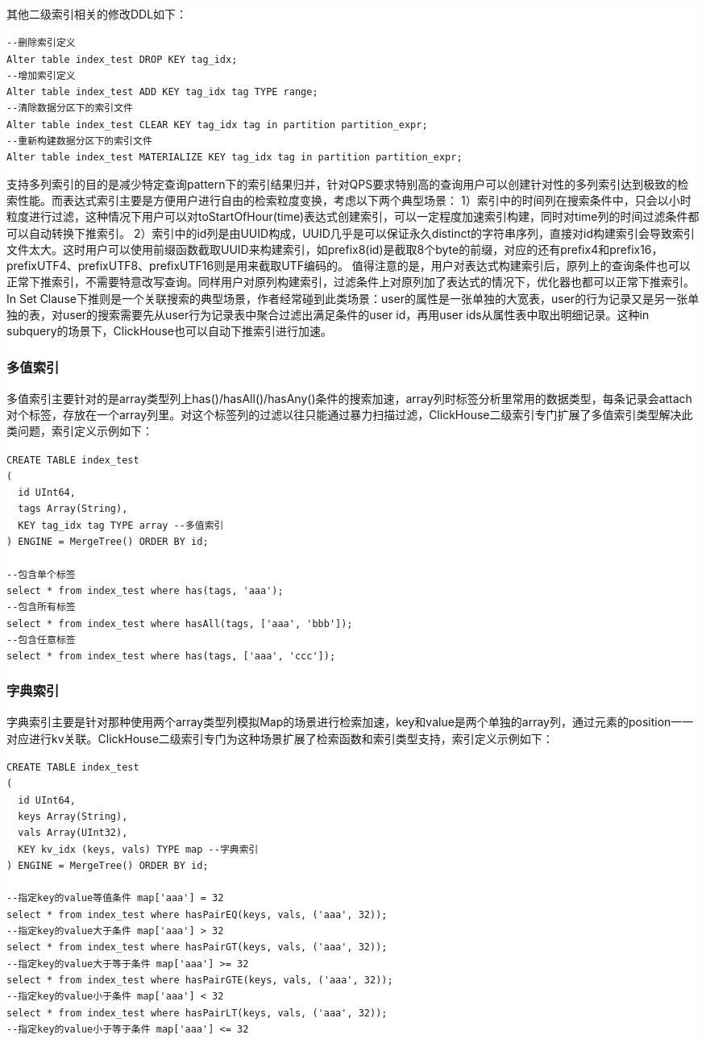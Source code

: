 其他二级索引相关的修改DDL如下：

```
--删除索引定义
Alter table index_test DROP KEY tag_idx;
--增加索引定义
Alter table index_test ADD KEY tag_idx tag TYPE range;
--清除数据分区下的索引文件
Alter table index_test CLEAR KEY tag_idx tag in partition partition_expr;
--重新构建数据分区下的索引文件
Alter table index_test MATERIALIZE KEY tag_idx tag in partition partition_expr;
```

支持多列索引的目的是减少特定查询pattern下的索引结果归并，针对QPS要求特别高的查询用户可以创建针对性的多列索引达到极致的检索性能。而表达式索引主要是方便用户进行自由的检索粒度变换，考虑以下两个典型场景：
1）索引中的时间列在搜索条件中，只会以小时粒度进行过滤，这种情况下用户可以对toStartOfHour(time)表达式创建索引，可以一定程度加速索引构建，同时对time列的时间过滤条件都可以自动转换下推索引。
2）索引中的id列是由UUID构成，UUID几乎是可以保证永久distinct的字符串序列，直接对id构建索引会导致索引文件太大。这时用户可以使用前缀函数截取UUID来构建索引，如prefix8(id)是截取8个byte的前缀，对应的还有prefix4和prefix16，prefixUTF4、prefixUTF8、prefixUTF16则是用来截取UTF编码的。
值得注意的是，用户对表达式构建索引后，原列上的查询条件也可以正常下推索引，不需要特意改写查询。同样用户对原列构建索引，过滤条件上对原列加了表达式的情况下，优化器也都可以正常下推索引。
In Set Clause下推则是一个关联搜索的典型场景，作者经常碰到此类场景：user的属性是一张单独的大宽表，user的行为记录又是另一张单独的表，对user的搜索需要先从user行为记录表中聚合过滤出满足条件的user id，再用user ids从属性表中取出明细记录。这种in subquery的场景下，ClickHouse也可以自动下推索引进行加速。

### 多值索引

多值索引主要针对的是array类型列上has()/hasAll()/hasAny()条件的搜索加速，array列时标签分析里常用的数据类型，每条记录会attach对个标签，存放在一个array列里。对这个标签列的过滤以往只能通过暴力扫描过滤，ClickHouse二级索引专门扩展了多值索引类型解决此类问题，索引定义示例如下：

```
CREATE TABLE index_test 
(
  id UInt64, 
  tags Array(String),
  KEY tag_idx tag TYPE array --多值索引
) ENGINE = MergeTree() ORDER BY id;

--包含单个标签
select * from index_test where has(tags, 'aaa');
--包含所有标签
select * from index_test where hasAll(tags, ['aaa', 'bbb']);
--包含任意标签
select * from index_test where has(tags, ['aaa', 'ccc']);
```

### 字典索引

字典索引主要是针对那种使用两个array类型列模拟Map的场景进行检索加速，key和value是两个单独的array列，通过元素的position一一对应进行kv关联。ClickHouse二级索引专门为这种场景扩展了检索函数和索引类型支持，索引定义示例如下：

```
CREATE TABLE index_test 
(
  id UInt64, 
  keys Array(String),
  vals Array(UInt32),
  KEY kv_idx (keys, vals) TYPE map --字典索引
) ENGINE = MergeTree() ORDER BY id;

--指定key的value等值条件 map['aaa'] = 32
select * from index_test where hasPairEQ(keys, vals, ('aaa', 32));
--指定key的value大于条件 map['aaa'] > 32
select * from index_test where hasPairGT(keys, vals, ('aaa', 32));
--指定key的value大于等于条件 map['aaa'] >= 32
select * from index_test where hasPairGTE(keys, vals, ('aaa', 32));
--指定key的value小于条件 map['aaa'] < 32
select * from index_test where hasPairLT(keys, vals, ('aaa', 32));
--指定key的value小于等于条件 map['aaa'] <= 32
```